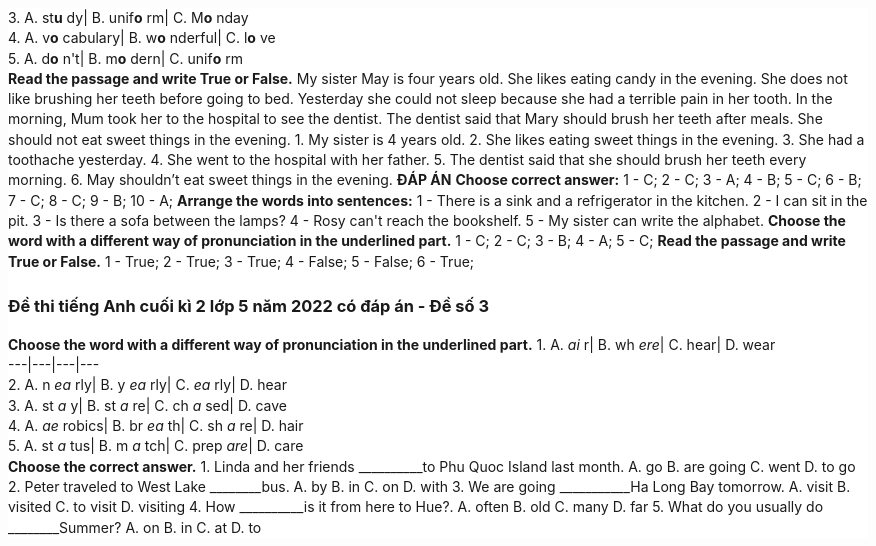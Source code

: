 3\. A. st**u** dy| B. unif**o** rm| C. M**o** nday  
4\. A. v**o** cabulary| B. w**o** nderful| C. l**o** ve  
5\. A. d**o** n't| B. m**o** dern| C. unif**o** rm  
**Read the passage and write True or False.**
My sister May is four years old. She likes eating candy in the evening. She does not like brushing her teeth before going to bed. Yesterday she could not sleep because she had a terrible pain in her tooth. In the morning, Mum took her to the hospital to see the dentist. The dentist said that Mary should brush her teeth after meals. She should not eat sweet things in the evening.
1\. My sister is 4 years old.
2\. She likes eating sweet things in the evening.
3\. She had a toothache yesterday.
4\. She went to the hospital with her father.
5\. The dentist said that she should brush her teeth every morning.
6\. May shouldn’t eat sweet things in the evening.
**ĐÁP ÁN**
**Choose correct answer:**
1 - C; 2 - C; 3 - A; 4 - B; 5 - C;
6 - B; 7 - C; 8 - C; 9 - B; 10 - A;
**Arrange the words into sentences:**
1 - There is a sink and a refrigerator in the kitchen.
2 - I can sit in the pit.
3 - Is there a sofa between the lamps?
4 - Rosy can't reach the bookshelf.
5 - My sister can write the alphabet.
**Choose the word with a different way of pronunciation in the underlined part.**
1 - C; 2 - C; 3 - B; 4 - A; 5 - C;
**Read the passage and write True or False.**
1 - True; 2 - True; 3 - True; 4 - False; 5 - False; 6 - True;
### Đề thi tiếng Anh cuối kì 2 lớp 5 năm 2022 có đáp án - Đề số 3
**Choose the word with a different way of pronunciation in the underlined part.**
1\. A. _ai_ r| B. wh _ere_|  C. hear| D. wear  
---|---|---|---  
2\. A. n _ea_ rly| B. y _ea_ rly| C. _ea_ rly| D. hear  
3\. A. st _a_ y| B. st _a_ re| C. ch _a_ sed| D. cave  
4\. A. _ae_ robics| B. br _ea_ th| C. sh _a_ re| D. hair  
5\. A. st _a_ tus| B. m _a_ tch| C. prep _are_|  D. care  
**Choose the correct answer.**
1\. Linda and her friends \_\_\_\_\_\_\_\_\_\_to Phu Quoc Island last month.
A. go
B. are going
C. went
D. to go
2\. Peter traveled to West Lake \_\_\_\_\_\_\_\_bus.
A. by
B. in
C. on
D. with
3\. We are going \_\_\_\_\_\_\_\_\_\_\_Ha Long Bay tomorrow.
A. visit
B. visited
C. to visit
D. visiting
4\. How \_\_\_\_\_\_\_\_\_\_is it from here to Hue?.
A. often
B. old
C. many
D. far
5\. What do you usually do \_\_\_\_\_\_\_\_Summer?
A. on
B. in
C. at
D. to